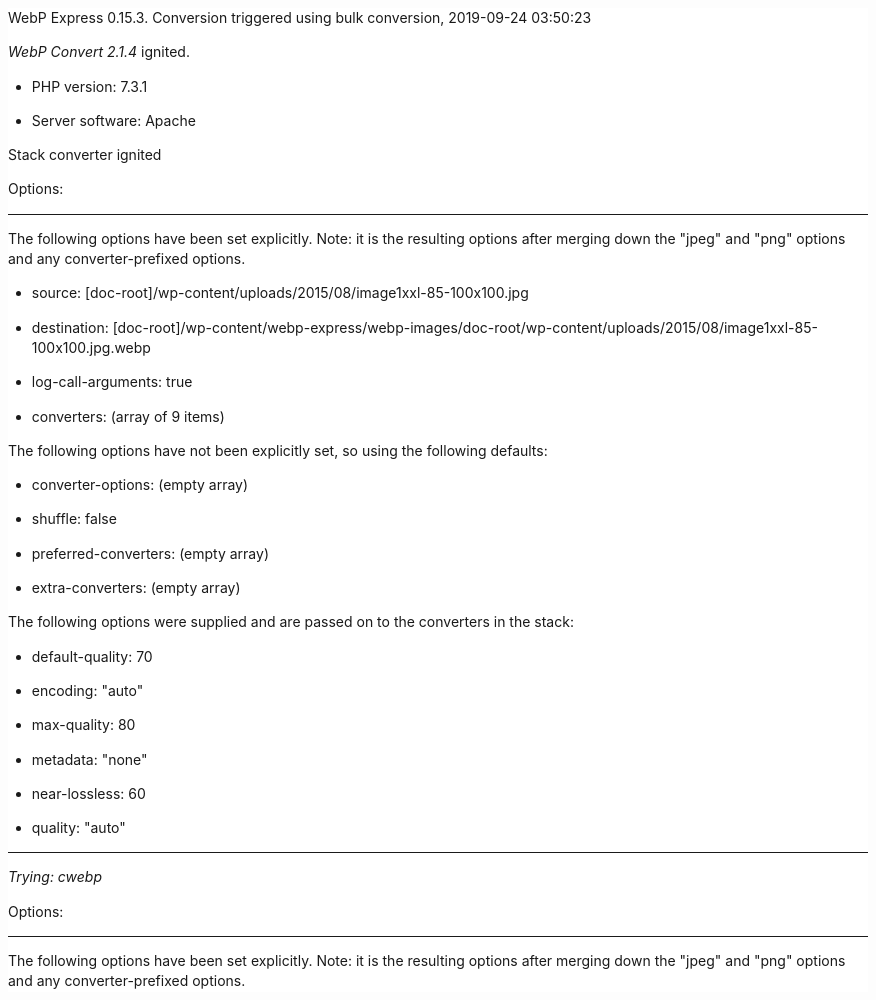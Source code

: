 WebP Express 0.15.3. Conversion triggered using bulk conversion, 2019-09-24 03:50:23


*WebP Convert 2.1.4*  ignited.

- PHP version: 7.3.1

- Server software: Apache


Stack converter ignited


Options:

------------

The following options have been set explicitly. Note: it is the resulting options after merging down the "jpeg" and "png" options and any converter-prefixed options.

- source: [doc-root]/wp-content/uploads/2015/08/image1xxl-85-100x100.jpg

- destination: [doc-root]/wp-content/webp-express/webp-images/doc-root/wp-content/uploads/2015/08/image1xxl-85-100x100.jpg.webp

- log-call-arguments: true

- converters: (array of 9 items)


The following options have not been explicitly set, so using the following defaults:

- converter-options: (empty array)

- shuffle: false

- preferred-converters: (empty array)

- extra-converters: (empty array)


The following options were supplied and are passed on to the converters in the stack:

- default-quality: 70

- encoding: "auto"

- max-quality: 80

- metadata: "none"

- near-lossless: 60

- quality: "auto"

------------



*Trying: cwebp* 


Options:

------------

The following options have been set explicitly. Note: it is the resulting options after merging down the "jpeg" and "png" options and any converter-prefixed options.
